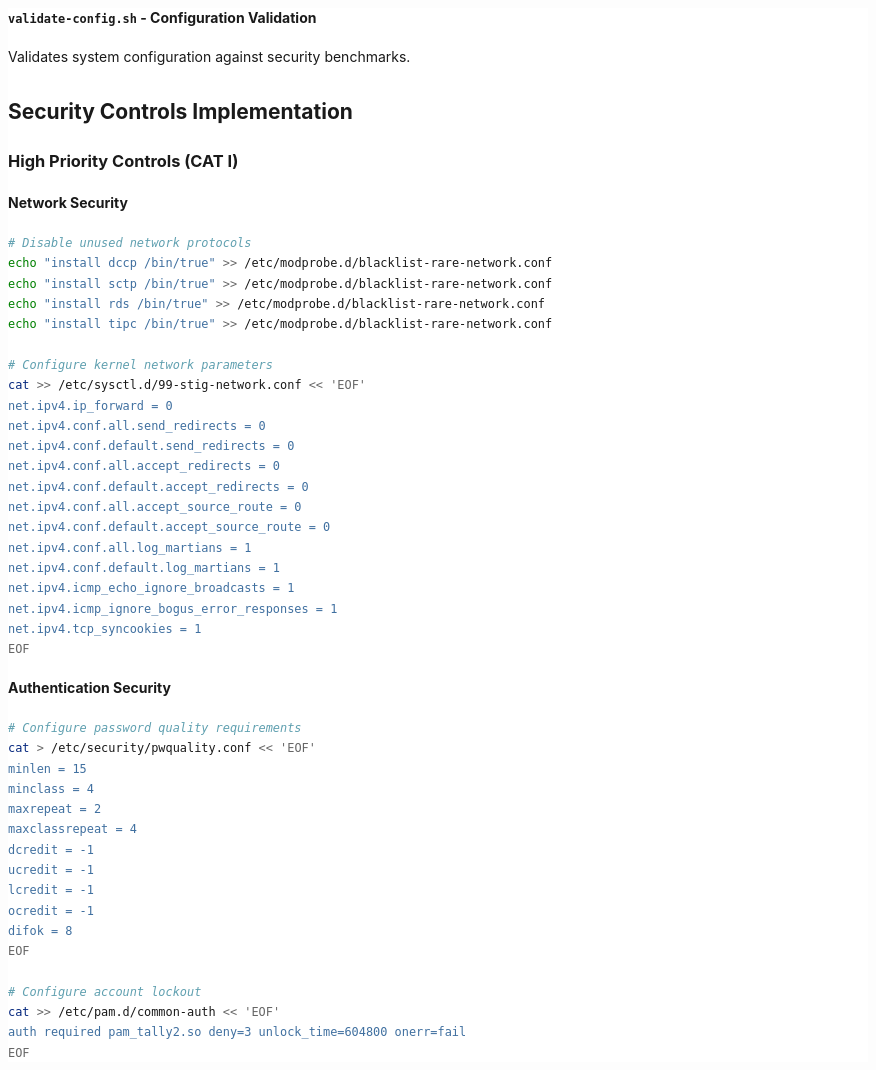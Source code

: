 #### `validate-config.sh` - Configuration Validation
Validates system configuration against security benchmarks.

## Security Controls Implementation

### High Priority Controls (CAT I)

#### Network Security
```bash
# Disable unused network protocols
echo "install dccp /bin/true" >> /etc/modprobe.d/blacklist-rare-network.conf
echo "install sctp /bin/true" >> /etc/modprobe.d/blacklist-rare-network.conf
echo "install rds /bin/true" >> /etc/modprobe.d/blacklist-rare-network.conf
echo "install tipc /bin/true" >> /etc/modprobe.d/blacklist-rare-network.conf

# Configure kernel network parameters
cat >> /etc/sysctl.d/99-stig-network.conf << 'EOF'
net.ipv4.ip_forward = 0
net.ipv4.conf.all.send_redirects = 0
net.ipv4.conf.default.send_redirects = 0
net.ipv4.conf.all.accept_redirects = 0
net.ipv4.conf.default.accept_redirects = 0
net.ipv4.conf.all.accept_source_route = 0
net.ipv4.conf.default.accept_source_route = 0
net.ipv4.conf.all.log_martians = 1
net.ipv4.conf.default.log_martians = 1
net.ipv4.icmp_echo_ignore_broadcasts = 1
net.ipv4.icmp_ignore_bogus_error_responses = 1
net.ipv4.tcp_syncookies = 1
EOF
```

#### Authentication Security
```bash
# Configure password quality requirements
cat > /etc/security/pwquality.conf << 'EOF'
minlen = 15
minclass = 4
maxrepeat = 2
maxclassrepeat = 4
dcredit = -1
ucredit = -1
lcredit = -1
ocredit = -1
difok = 8
EOF

# Configure account lockout
cat >> /etc/pam.d/common-auth << 'EOF'
auth required pam_tally2.so deny=3 unlock_time=604800 onerr=fail
EOF
```
